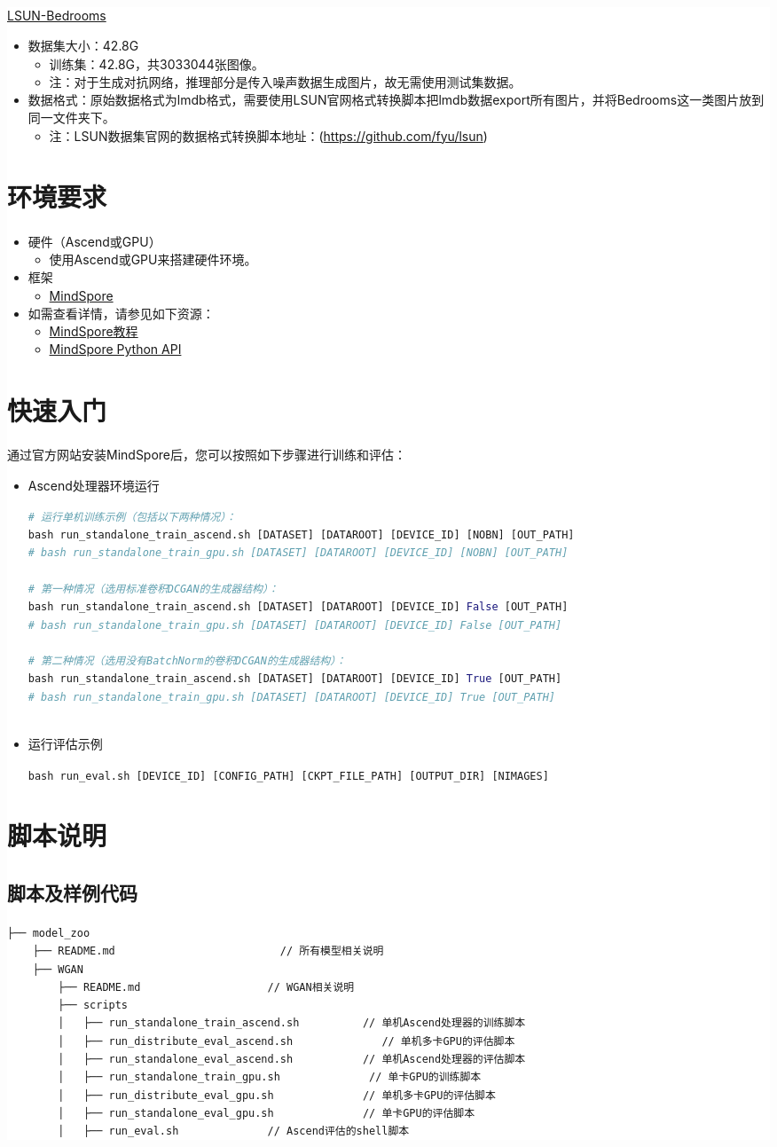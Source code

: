 [LSUN-Bedrooms](<http://dl.yf.io/lsun/scenes/bedroom_train_lmdb.zip>)

- 数据集大小：42.8G
    - 训练集：42.8G，共3033044张图像。
    - 注：对于生成对抗网络，推理部分是传入噪声数据生成图片，故无需使用测试集数据。
- 数据格式：原始数据格式为lmdb格式，需要使用LSUN官网格式转换脚本把lmdb数据export所有图片，并将Bedrooms这一类图片放到同一文件夹下。
    - 注：LSUN数据集官网的数据格式转换脚本地址：(<https://github.com/fyu/lsun>)

# 环境要求

- 硬件（Ascend或GPU）
    - 使用Ascend或GPU来搭建硬件环境。
- 框架
    - [MindSpore](https://www.mindspore.cn/install)
- 如需查看详情，请参见如下资源：
    - [MindSpore教程](https://www.mindspore.cn/tutorials/zh-CN/master/index.html)
    - [MindSpore Python API](https://www.mindspore.cn/docs/zh-CN/master/index.html)

# 快速入门

通过官方网站安装MindSpore后，您可以按照如下步骤进行训练和评估：

- Ascend处理器环境运行

  ```python
  # 运行单机训练示例（包括以下两种情况）：
  bash run_standalone_train_ascend.sh [DATASET] [DATAROOT] [DEVICE_ID] [NOBN] [OUT_PATH]
  # bash run_standalone_train_gpu.sh [DATASET] [DATAROOT] [DEVICE_ID] [NOBN] [OUT_PATH]
  
  # 第一种情况（选用标准卷积DCGAN的生成器结构）：
  bash run_standalone_train_ascend.sh [DATASET] [DATAROOT] [DEVICE_ID] False [OUT_PATH]
  # bash run_standalone_train_gpu.sh [DATASET] [DATAROOT] [DEVICE_ID] False [OUT_PATH]
  
  # 第二种情况（选用没有BatchNorm的卷积DCGAN的生成器结构）：
  bash run_standalone_train_ascend.sh [DATASET] [DATAROOT] [DEVICE_ID] True [OUT_PATH]
  # bash run_standalone_train_gpu.sh [DATASET] [DATAROOT] [DEVICE_ID] True [OUT_PATH]
  
  

- 运行评估示例

  ```
  bash run_eval.sh [DEVICE_ID] [CONFIG_PATH] [CKPT_FILE_PATH] [OUTPUT_DIR] [NIMAGES]
  ```

  

# 脚本说明

## 脚本及样例代码

```
├── model_zoo
    ├── README.md                          // 所有模型相关说明
    ├── WGAN
        ├── README.md                    // WGAN相关说明
        ├── scripts
        │   ├── run_standalone_train_ascend.sh          // 单机Ascend处理器的训练脚本
        │   ├── run_distribute_eval_ascend.sh              // 单机多卡GPU的评估脚本
        │   ├── run_standalone_eval_ascend.sh           // 单机Ascend处理器的评估脚本
        │   ├── run_standalone_train_gpu.sh              // 单卡GPU的训练脚本
        │   ├── run_distribute_eval_gpu.sh              // 单机多卡GPU的评估脚本
        │   ├── run_standalone_eval_gpu.sh              // 单卡GPU的评估脚本
        │   ├── run_eval.sh              // Ascend评估的shell脚本